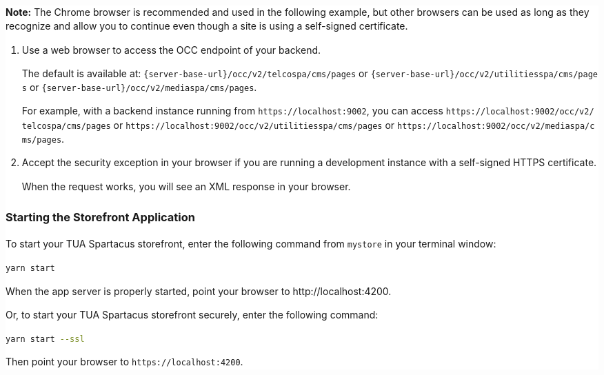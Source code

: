 **Note:** The Chrome browser is recommended and used in the following example, but other browsers can be used as long as they recognize and allow you to continue even though a site is using a self-signed certificate.

1. Use a web browser to access the OCC endpoint of your backend.

   The default is available at: `{server-base-url}/occ/v2/telcospa/cms/pages` or `{server-base-url}/occ/v2/utilitiesspa/cms/pages` or `{server-base-url}/occ/v2/mediaspa/cms/pages`.

   For example, with a backend instance running from `https://localhost:9002`, you can access `https://localhost:9002/occ/v2/telcospa/cms/pages` or `https://localhost:9002/occ/v2/utilitiesspa/cms/pages` or `https://localhost:9002/occ/v2/mediaspa/cms/pages`.

2. Accept the security exception in your browser if you are running a development instance with a self-signed HTTPS certificate.

    When the request works, you will see an XML response in your browser.

### Starting the Storefront Application

To start your TUA Spartacus storefront, enter the following command from `mystore` in your terminal window:

   ```bash
yarn start
   ```
  
When the app server is properly started, point your browser to http://localhost:4200.

Or, to start your TUA Spartacus storefront securely, enter the following command:

   ```bash
yarn start --ssl
   ```
  
Then point your browser to `https://localhost:4200`.